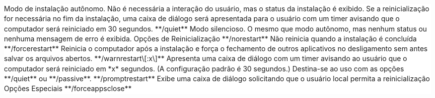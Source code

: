 <td style="border:1px solid black;">
Modo de instalação autônomo. Não é necessária a interação do usuário, mas o status da instalação é exibido. Se a reinicialização for necessária no fim da instalação, uma caixa de diálogo será apresentada para o usuário com um timer avisando que o computador será reiniciado em 30 segundos.
</td>
</tr>
<tr>
<td style="border:1px solid black;">
**/quiet**
</td>
<td style="border:1px solid black;">
Modo silencioso. O mesmo que modo autônomo, mas nenhum status ou nenhuma mensagem de erro é exibida.
</td>
</tr>
<tr>
<th colspan="2">
Opções de Reinicialização
</th>
</tr>
<tr class="alternateRow">
<td style="border:1px solid black;">
**/norestart**
</td>
<td style="border:1px solid black;">
Não reinicia quando a instalação é concluída
</td>
</tr>
<tr>
<td style="border:1px solid black;">
**/forcerestart**
</td>
<td style="border:1px solid black;">
Reinicia o computador após a instalação e força o fechamento de outros aplicativos no desligamento sem antes salvar os arquivos abertos.
</td>
</tr>
<tr class="alternateRow">
<td style="border:1px solid black;">
**/warnrestart\[:x\]**
</td>
<td style="border:1px solid black;">
Apresenta uma caixa de diálogo com um timer avisando ao usuário que o computador será reiniciado em *x* segundos. (A configuração padrão é 30 segundos.) Destina-se ao uso com as opções **/quiet** ou **/passive**.
</td>
</tr>
<tr>
<td style="border:1px solid black;">
**/promptrestart**
</td>
<td style="border:1px solid black;">
Exibe uma caixa de diálogo solicitando que o usuário local permita a reinicialização
</td>
</tr>
<tr>
<th colspan="2">
Opções Especiais
</th>
</tr>
<tr class="alternateRow">
<td style="border:1px solid black;">
**/forceappsclose**
</td>